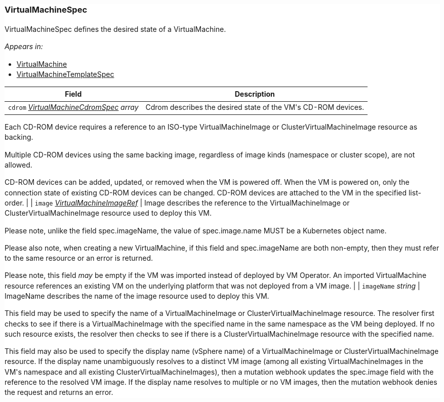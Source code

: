 ### VirtualMachineSpec



VirtualMachineSpec defines the desired state of a VirtualMachine.

_Appears in:_
- [VirtualMachine](#virtualmachine)
- [VirtualMachineTemplateSpec](#virtualmachinetemplatespec)

| Field | Description |
| --- | --- |
| `cdrom` _[VirtualMachineCdromSpec](#virtualmachinecdromspec) array_ | Cdrom describes the desired state of the VM's CD-ROM devices.

Each CD-ROM device requires a reference to an ISO-type
VirtualMachineImage or ClusterVirtualMachineImage resource as backing.

Multiple CD-ROM devices using the same backing image, regardless of image
kinds (namespace or cluster scope), are not allowed.

CD-ROM devices can be added, updated, or removed when the VM is powered
off. When the VM is powered on, only the connection state of existing
CD-ROM devices can be changed.
CD-ROM devices are attached to the VM in the specified list-order. |
| `image` _[VirtualMachineImageRef](#virtualmachineimageref)_ | Image describes the reference to the VirtualMachineImage or
ClusterVirtualMachineImage resource used to deploy this VM.

Please note, unlike the field spec.imageName, the value of
spec.image.name MUST be a Kubernetes object name.

Please also note, when creating a new VirtualMachine, if this field and
spec.imageName are both non-empty, then they must refer to the same
resource or an error is returned.

Please note, this field *may* be empty if the VM was imported instead of
deployed by VM Operator. An imported VirtualMachine resource references
an existing VM on the underlying platform that was not deployed from a
VM image. |
| `imageName` _string_ | ImageName describes the name of the image resource used to deploy this
VM.

This field may be used to specify the name of a VirtualMachineImage
or ClusterVirtualMachineImage resource. The resolver first checks to see
if there is a VirtualMachineImage with the specified name in the
same namespace as the VM being deployed. If no such resource exists, the
resolver then checks to see if there is a ClusterVirtualMachineImage
resource with the specified name.

This field may also be used to specify the display name (vSphere name) of
a VirtualMachineImage or ClusterVirtualMachineImage resource. If the
display name unambiguously resolves to a distinct VM image (among all
existing VirtualMachineImages in the VM's namespace and all existing
ClusterVirtualMachineImages), then a mutation webhook updates the
spec.image field with the reference to the resolved VM image. If the
display name resolves to multiple or no VM images, then the mutation
webhook denies the request and returns an error.
